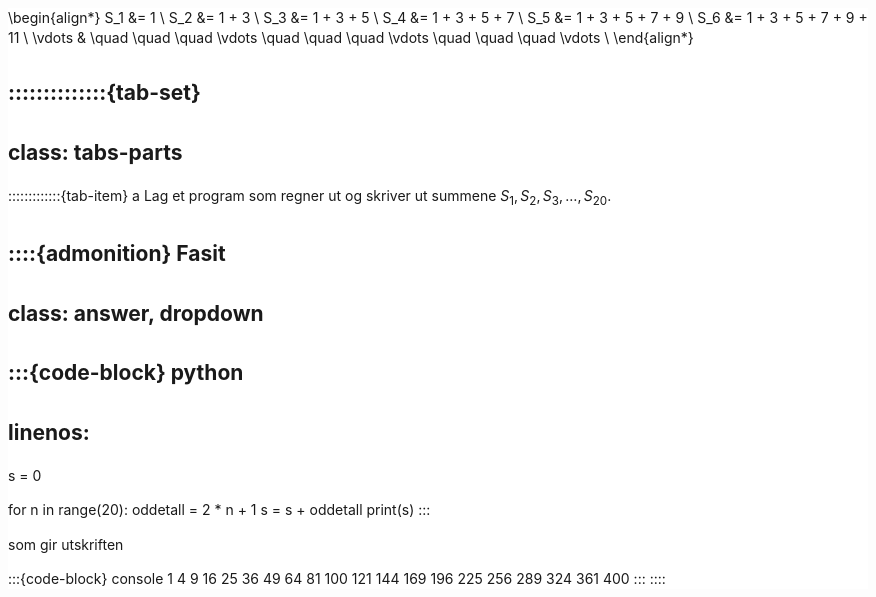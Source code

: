 \begin{align*}
    S_1 &= 1 \\
    S_2 &= 1 + 3 \\
    S_3 &= 1 + 3 + 5 \\
    S_4 &= 1 + 3 + 5 + 7 \\
    S_5 &= 1 + 3 + 5 + 7 + 9 \\
    S_6 &= 1 + 3 + 5 + 7 + 9 + 11 \\
    \vdots & \quad \quad \quad \vdots \quad \quad \quad \vdots \quad \quad \quad \vdots \\
\end{align*}


::::::::::::::{tab-set}
---
class: tabs-parts
---
:::::::::::::{tab-item} a
Lag et program som regner ut og skriver ut summene $S_1, S_2, S_3, \ldots, S_{20}$. 


::::{admonition} Fasit
---
class: answer, dropdown
---
:::{code-block} python
---
linenos:
---
s = 0

for n in range(20):
    oddetall = 2 * n + 1
    s = s + oddetall
    print(s)
:::

som gir utskriften

:::{code-block} console
1
4
9
16
25
36
49
64
81
100
121
144
169
196
225
256
289
324
361
400
:::
::::
